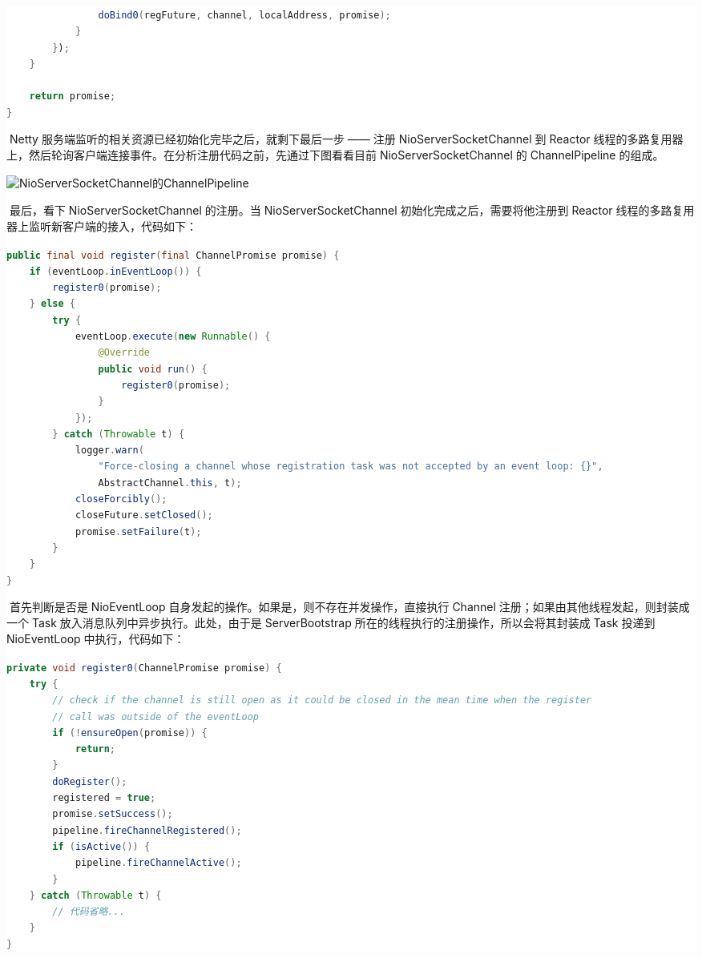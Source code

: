    ```java
                   doBind0(regFuture, channel, localAddress, promise);
               }
           });
       }
   
       return promise;
   }
   ```

​	Netty 服务端监听的相关资源已经初始化完毕之后，就剩下最后一步 —— 注册 NioServerSocketChannel 到 Reactor 线程的多路复用器上，然后轮询客户端连接事件。在分析注册代码之前，先通过下图看看目前 NioServerSocketChannel 的 ChannelPipeline 的组成。

![NioServerSocketChannel的ChannelPipeline](img\NioServerSocketChannel的ChannelPipeline.png)

​	最后，看下 NioServerSocketChannel 的注册。当 NioServerSocketChannel 初始化完成之后，需要将他注册到 Reactor 线程的多路复用器上监听新客户端的接入，代码如下：

```java
public final void register(final ChannelPromise promise) {
    if (eventLoop.inEventLoop()) {
        register0(promise);
    } else {
        try {
            eventLoop.execute(new Runnable() {
                @Override
                public void run() {
                    register0(promise);
                }
            });
        } catch (Throwable t) {
            logger.warn(
                "Force-closing a channel whose registration task was not accepted by an event loop: {}",
                AbstractChannel.this, t);
            closeForcibly();
            closeFuture.setClosed();
            promise.setFailure(t);
        }
    }
}
```

​	首先判断是否是 NioEventLoop 自身发起的操作。如果是，则不存在并发操作，直接执行 Channel 注册；如果由其他线程发起，则封装成一个 Task 放入消息队列中异步执行。此处，由于是 ServerBootstrap 所在的线程执行的注册操作，所以会将其封装成 Task 投递到 NioEventLoop 中执行，代码如下：

```java
private void register0(ChannelPromise promise) {
    try {
        // check if the channel is still open as it could be closed in the mean time when the register
        // call was outside of the eventLoop
        if (!ensureOpen(promise)) {
            return;
        }
        doRegister();
        registered = true;
        promise.setSuccess();
        pipeline.fireChannelRegistered();
        if (isActive()) {
            pipeline.fireChannelActive();
        }
    } catch (Throwable t) {
        // 代码省略...
    }
}
```